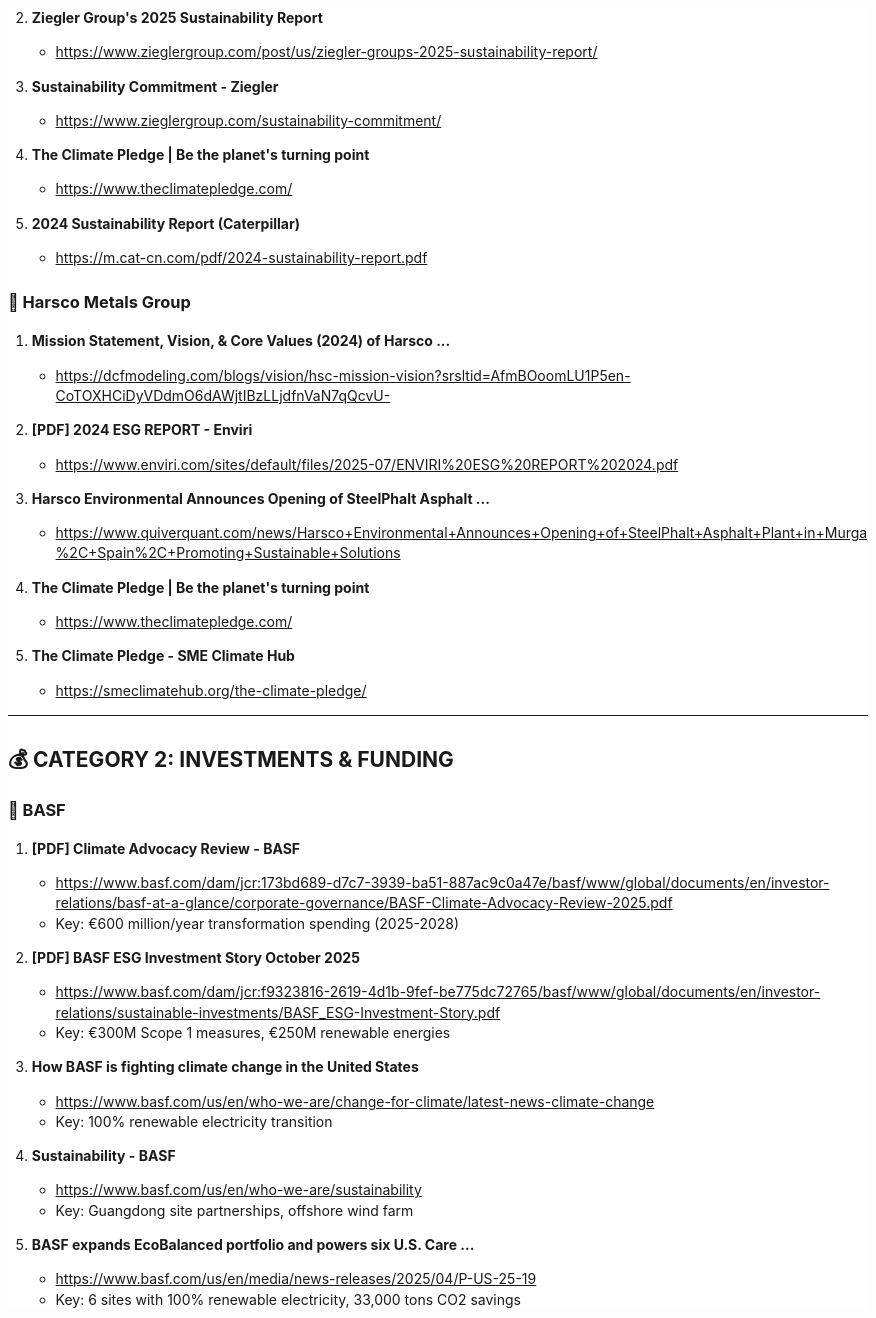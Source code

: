 2. **Ziegler Group's 2025 Sustainability Report**
   - https://www.zieglergroup.com/post/us/ziegler-groups-2025-sustainability-report/

3. **Sustainability Commitment - Ziegler**
   - https://www.zieglergroup.com/sustainability-commitment/

4. **The Climate Pledge | Be the planet's turning point**
   - https://www.theclimatepledge.com/

5. **2024 Sustainability Report (Caterpillar)**
   - https://m.cat-cn.com/pdf/2024-sustainability-report.pdf

### 🏢 Harsco Metals Group

1. **Mission Statement, Vision, & Core Values (2024) of Harsco ...**
   - https://dcfmodeling.com/blogs/vision/hsc-mission-vision?srsltid=AfmBOoomLU1P5en-CoTOXHCiDyVDdmO6dAWjtIBzLLjdfnVaN7qQcvU-

2. **[PDF] 2024 ESG REPORT - Enviri**
   - https://www.enviri.com/sites/default/files/2025-07/ENVIRI%20ESG%20REPORT%202024.pdf

3. **Harsco Environmental Announces Opening of SteelPhalt Asphalt ...**
   - https://www.quiverquant.com/news/Harsco+Environmental+Announces+Opening+of+SteelPhalt+Asphalt+Plant+in+Murga%2C+Spain%2C+Promoting+Sustainable+Solutions

4. **The Climate Pledge | Be the planet's turning point**
   - https://www.theclimatepledge.com/

5. **The Climate Pledge - SME Climate Hub**
   - https://smeclimatehub.org/the-climate-pledge/

---

## 💰 CATEGORY 2: INVESTMENTS & FUNDING

### 🏢 BASF

1. **[PDF] Climate Advocacy Review - BASF**
   - https://www.basf.com/dam/jcr:173bd689-d7c7-3939-ba51-887ac9c0a47e/basf/www/global/documents/en/investor-relations/basf-at-a-glance/corporate-governance/BASF-Climate-Advocacy-Review-2025.pdf
   - Key: €600 million/year transformation spending (2025-2028)

2. **[PDF] BASF ESG Investment Story October 2025**
   - https://www.basf.com/dam/jcr:f9323816-2619-4d1b-9fef-be775dc72765/basf/www/global/documents/en/investor-relations/sustainable-investments/BASF_ESG-Investment-Story.pdf
   - Key: €300M Scope 1 measures, €250M renewable energies

3. **How BASF is fighting climate change in the United States**
   - https://www.basf.com/us/en/who-we-are/change-for-climate/latest-news-climate-change
   - Key: 100% renewable electricity transition

4. **Sustainability - BASF**
   - https://www.basf.com/us/en/who-we-are/sustainability
   - Key: Guangdong site partnerships, offshore wind farm

5. **BASF expands EcoBalanced portfolio and powers six U.S. Care ...**
   - https://www.basf.com/us/en/media/news-releases/2025/04/P-US-25-19
   - Key: 6 sites with 100% renewable electricity, 33,000 tons CO2 savings
